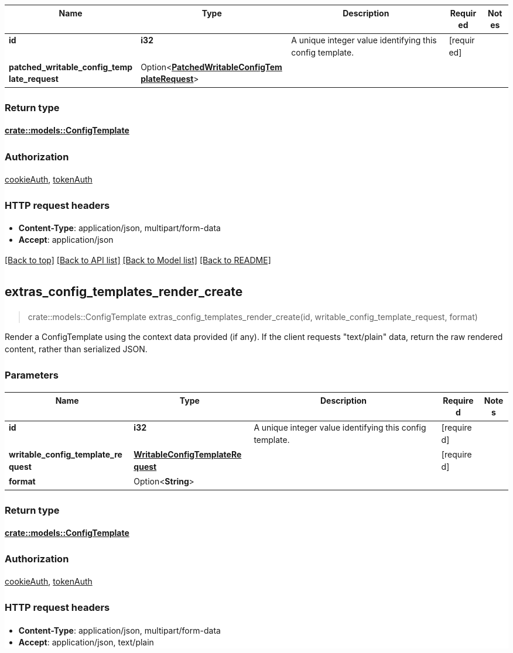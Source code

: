 
Name | Type | Description  | Required | Notes
------------- | ------------- | ------------- | ------------- | -------------
**id** | **i32** | A unique integer value identifying this config template. | [required] |
**patched_writable_config_template_request** | Option<[**PatchedWritableConfigTemplateRequest**](PatchedWritableConfigTemplateRequest.md)> |  |  |

### Return type

[**crate::models::ConfigTemplate**](ConfigTemplate.md)

### Authorization

[cookieAuth](../README.md#cookieAuth), [tokenAuth](../README.md#tokenAuth)

### HTTP request headers

- **Content-Type**: application/json, multipart/form-data
- **Accept**: application/json

[[Back to top]](#) [[Back to API list]](../README.md#documentation-for-api-endpoints) [[Back to Model list]](../README.md#documentation-for-models) [[Back to README]](../README.md)


## extras_config_templates_render_create

> crate::models::ConfigTemplate extras_config_templates_render_create(id, writable_config_template_request, format)


Render a ConfigTemplate using the context data provided (if any). If the client requests \"text/plain\" data, return the raw rendered content, rather than serialized JSON.

### Parameters


Name | Type | Description  | Required | Notes
------------- | ------------- | ------------- | ------------- | -------------
**id** | **i32** | A unique integer value identifying this config template. | [required] |
**writable_config_template_request** | [**WritableConfigTemplateRequest**](WritableConfigTemplateRequest.md) |  | [required] |
**format** | Option<**String**> |  |  |

### Return type

[**crate::models::ConfigTemplate**](ConfigTemplate.md)

### Authorization

[cookieAuth](../README.md#cookieAuth), [tokenAuth](../README.md#tokenAuth)

### HTTP request headers

- **Content-Type**: application/json, multipart/form-data
- **Accept**: application/json, text/plain
